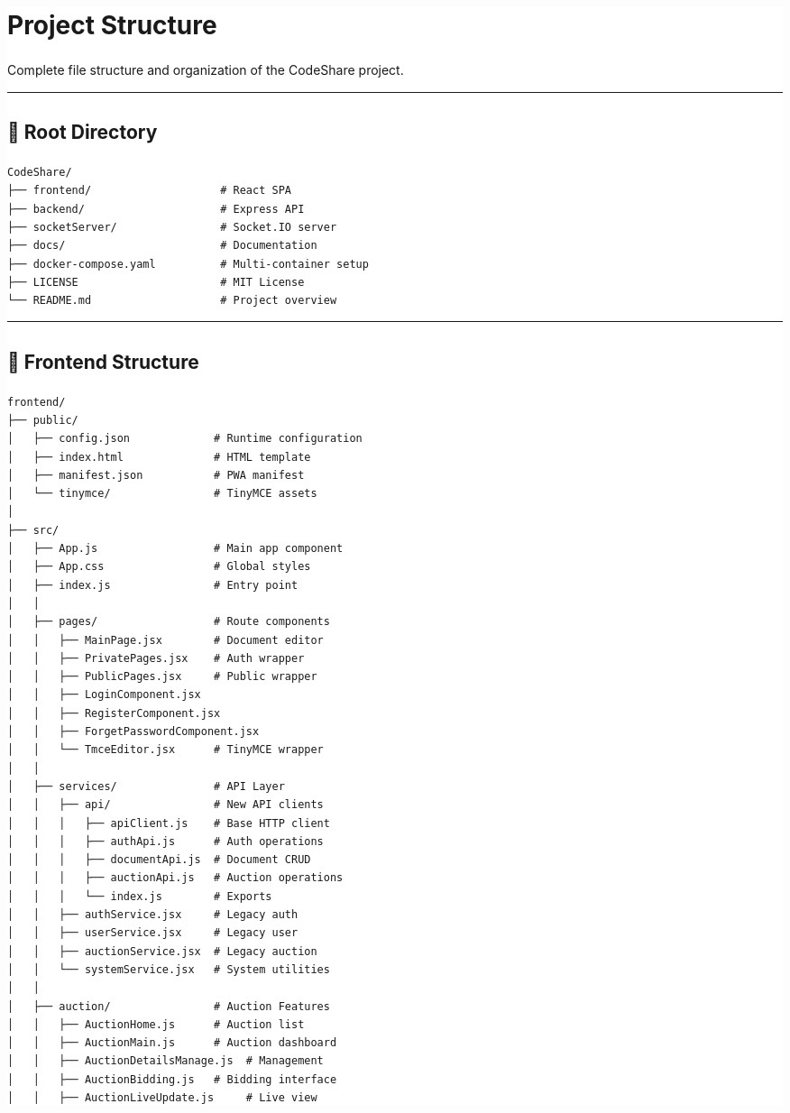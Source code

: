 # Project Structure

Complete file structure and organization of the CodeShare project.

---

## 📂 Root Directory

```
CodeShare/
├── frontend/                    # React SPA
├── backend/                     # Express API
├── socketServer/                # Socket.IO server
├── docs/                        # Documentation
├── docker-compose.yaml          # Multi-container setup
├── LICENSE                      # MIT License
└── README.md                    # Project overview
```

---

## 🎨 Frontend Structure

```
frontend/
├── public/
│   ├── config.json             # Runtime configuration
│   ├── index.html              # HTML template
│   ├── manifest.json           # PWA manifest
│   └── tinymce/                # TinyMCE assets
│
├── src/
│   ├── App.js                  # Main app component
│   ├── App.css                 # Global styles
│   ├── index.js                # Entry point
│   │
│   ├── pages/                  # Route components
│   │   ├── MainPage.jsx        # Document editor
│   │   ├── PrivatePages.jsx    # Auth wrapper
│   │   ├── PublicPages.jsx     # Public wrapper
│   │   ├── LoginComponent.jsx
│   │   ├── RegisterComponent.jsx
│   │   ├── ForgetPasswordComponent.jsx
│   │   └── TmceEditor.jsx      # TinyMCE wrapper
│   │
│   ├── services/               # API Layer
│   │   ├── api/                # New API clients
│   │   │   ├── apiClient.js    # Base HTTP client
│   │   │   ├── authApi.js      # Auth operations
│   │   │   ├── documentApi.js  # Document CRUD
│   │   │   ├── auctionApi.js   # Auction operations
│   │   │   └── index.js        # Exports
│   │   ├── authService.jsx     # Legacy auth
│   │   ├── userService.jsx     # Legacy user
│   │   ├── auctionService.jsx  # Legacy auction
│   │   └── systemService.jsx   # System utilities
│   │
│   ├── auction/                # Auction Features
│   │   ├── AuctionHome.js      # Auction list
│   │   ├── AuctionMain.js      # Auction dashboard
│   │   ├── AuctionDetailsManage.js  # Management
│   │   ├── AuctionBidding.js   # Bidding interface
│   │   ├── AuctionLiveUpdate.js     # Live view
```